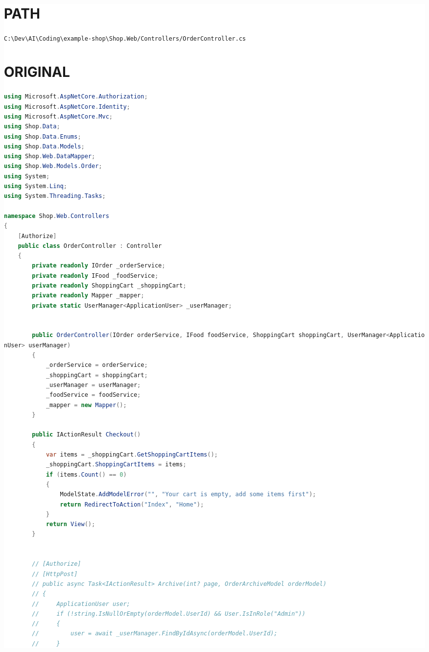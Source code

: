 # PATH
`C:\Dev\AI\Coding\example-shop\Shop.Web/Controllers/OrderController.cs`

# ORIGINAL
```cs
using Microsoft.AspNetCore.Authorization;
using Microsoft.AspNetCore.Identity;
using Microsoft.AspNetCore.Mvc;
using Shop.Data;
using Shop.Data.Enums;
using Shop.Data.Models;
using Shop.Web.DataMapper;
using Shop.Web.Models.Order;
using System;
using System.Linq;
using System.Threading.Tasks;

namespace Shop.Web.Controllers
{
    [Authorize]
    public class OrderController : Controller
    {
        private readonly IOrder _orderService;
        private readonly IFood _foodService;
        private readonly ShoppingCart _shoppingCart;
        private readonly Mapper _mapper;
        private static UserManager<ApplicationUser> _userManager;


        public OrderController(IOrder orderService, IFood foodService, ShoppingCart shoppingCart, UserManager<ApplicationUser> userManager)
        {
            _orderService = orderService;
            _shoppingCart = shoppingCart;
            _userManager = userManager;
            _foodService = foodService;
            _mapper = new Mapper();
        }

        public IActionResult Checkout()
        {
            var items = _shoppingCart.GetShoppingCartItems();
            _shoppingCart.ShoppingCartItems = items;
            if (items.Count() == 0)
            {
                ModelState.AddModelError("", "Your cart is empty, add some items first");
                return RedirectToAction("Index", "Home");
            }
            return View();
        }


        // [Authorize]
        // [HttpPost]
        // public async Task<IActionResult> Archive(int? page, OrderArchiveModel orderModel)
        // {
        //     ApplicationUser user;
        //     if (!string.IsNullOrEmpty(orderModel.UserId) && User.IsInRole("Admin"))
        //     {
        //         user = await _userManager.FindByIdAsync(orderModel.UserId);
        //     }
```